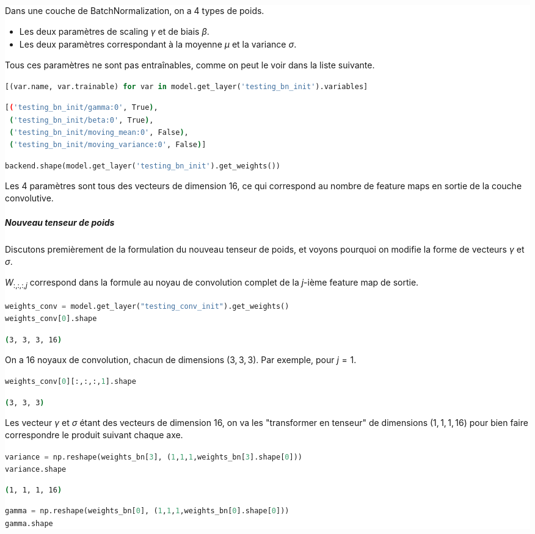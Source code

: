 Dans une couche de BatchNormalization, on a 4 types de poids.

- Les deux paramètres de scaling $\gamma$ et de biais $\beta$.
- Les deux paramètres correspondant à la moyenne $\mu$ et la variance $\sigma$.

Tous ces paramètres ne sont pas entraînables, comme on peut le voir dans la liste suivante.

```python
[(var.name, var.trainable) for var in model.get_layer('testing_bn_init').variables]
```

```bash
[('testing_bn_init/gamma:0', True),
 ('testing_bn_init/beta:0', True),
 ('testing_bn_init/moving_mean:0', False),
 ('testing_bn_init/moving_variance:0', False)]
```

```python
backend.shape(model.get_layer('testing_bn_init').get_weights())
```
Les $4$ paramètres sont tous des vecteurs de dimension $16$, ce qui correspond au nombre de feature maps en sortie de la couche convolutive.
##### Nouveau tenseur de poids

Discutons premièrement de la formulation du nouveau tenseur de poids, et voyons pourquoi on modifie la forme de vecteurs $\gamma$ et $\sigma$.

$W_{:,:,:,j}$ correspond dans la formule au noyau de convolution complet de la $j$-ième feature map de sortie.

```python
weights_conv = model.get_layer("testing_conv_init").get_weights()
weights_conv[0].shape
```

```bash
(3, 3, 3, 16)
```

On a $16$ noyaux de convolution, chacun de dimensions $(3,3,3)$. Par exemple, pour $j=1$.

```python
weights_conv[0][:,:,:,1].shape
```

```bash
(3, 3, 3)
```
Les vecteur $\gamma$ et $\sigma$ étant des vecteurs de dimension $16$, on va les "transformer en tenseur" de dimensions $(1,1,1,16)$ pour bien faire correspondre le produit suivant chaque axe.

```python
variance = np.reshape(weights_bn[3], (1,1,1,weights_bn[3].shape[0]))
variance.shape
```

```bash
(1, 1, 1, 16)
```
```python
gamma = np.reshape(weights_bn[0], (1,1,1,weights_bn[0].shape[0]))
gamma.shape
```
